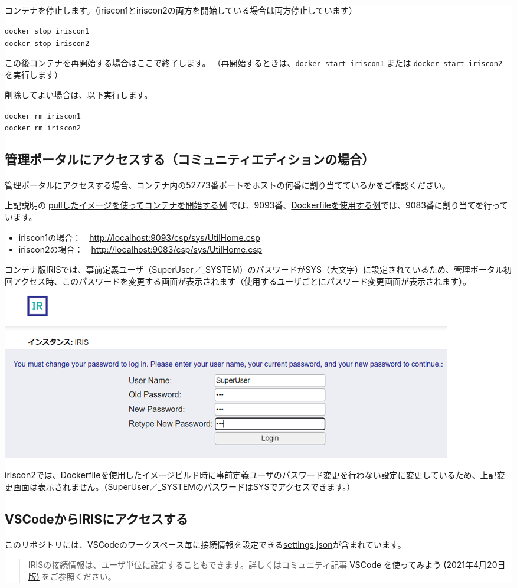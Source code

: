 コンテナを停止します。（iriscon1とiriscon2の両方を開始している場合は両方停止しています）
```
docker stop iriscon1
docker stop iriscon2
```

この後コンテナを再開始する場合はここで終了します。
（再開始するときは、`docker start iriscon1` または `docker start iriscon2`　を実行します）

削除してよい場合は、以下実行します。

```
docker rm iriscon1
docker rm iriscon2
```

## 管理ポータルにアクセスする（コミュニティエディションの場合）

管理ポータルにアクセスする場合、コンテナ内の52773番ポートをホストの何番に割り当てているかをご確認ください。

上記説明の [pullしたイメージを使ってコンテナを開始する例](#1-pullしたイメージを使ってコンテナを開始する例) では、9093番、[Dockerfileを使用する例](#2-dockerfileを利用する例)では、9083番に割り当てを行っています。

- iriscon1の場合：　[http://localhost:9093/csp/sys/UtilHome.csp](http://localhost:9093/csp/sys/UtilHome.csp)
- iriscon2の場合：　[http://localhost:9083/csp/sys/UtilHome.csp](http://localhost:9083/csp/sys/UtilHome.csp)

コンテナ版IRISでは、事前定義ユーザ（SuperUser／_SYSTEM）のパスワードがSYS（大文字）に設定されているため、管理ポータル初回アクセス時、このパスワードを変更する画面が表示されます（使用するユーザごとにパスワード変更画面が表示されます）。
![](/assets/portal.png)

iriscon2では、Dockerfileを使用したイメージビルド時に事前定義ユーザのパスワード変更を行わない設定に変更しているため、上記変更画面は表示されません。（SuperUser／_SYSTEMのパスワードはSYSでアクセスできます。）

## VSCodeからIRISにアクセスする

このリポジトリには、VSCodeのワークスペース毎に接続情報を設定できる[settings.json](/.vscode/settings.json)が含まれています。

> IRISの接続情報は、ユーザ単位に設定することもできます。詳しくはコミュニティ記事 [VSCode を使ってみよう (2021年4月20日版)](https://jp.community.intersystems.com/node/493616) をご参照ください。
